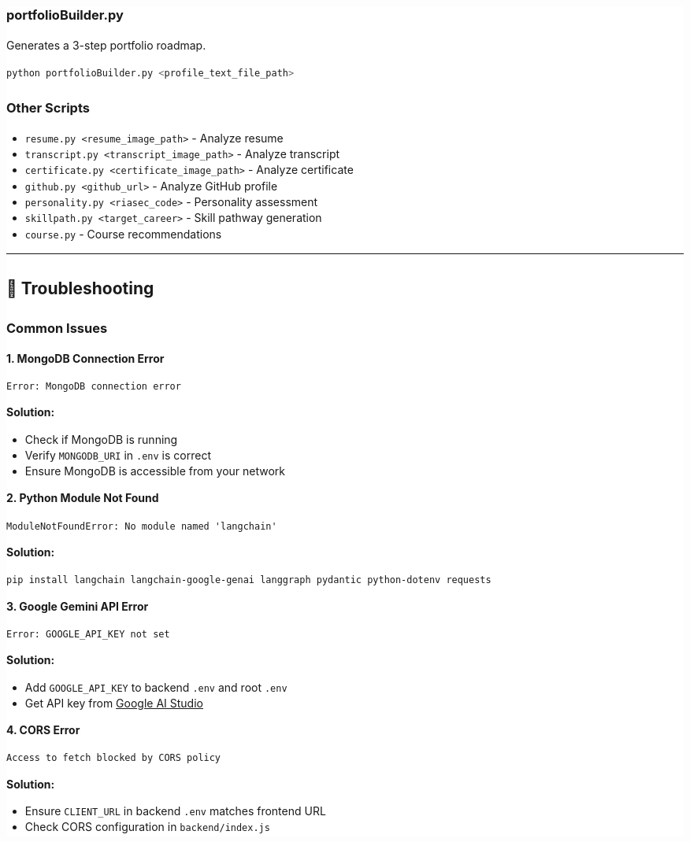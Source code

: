 ### portfolioBuilder.py
Generates a 3-step portfolio roadmap.

```bash
python portfolioBuilder.py <profile_text_file_path>
```

### Other Scripts
- `resume.py <resume_image_path>` - Analyze resume
- `transcript.py <transcript_image_path>` - Analyze transcript
- `certificate.py <certificate_image_path>` - Analyze certificate
- `github.py <github_url>` - Analyze GitHub profile
- `personality.py <riasec_code>` - Personality assessment
- `skillpath.py <target_career>` - Skill pathway generation
- `course.py` - Course recommendations

---

## 🔧 Troubleshooting

### Common Issues

**1. MongoDB Connection Error**
```
Error: MongoDB connection error
```
**Solution:** 
- Check if MongoDB is running
- Verify `MONGODB_URI` in `.env` is correct
- Ensure MongoDB is accessible from your network

**2. Python Module Not Found**
```
ModuleNotFoundError: No module named 'langchain'
```
**Solution:**
```bash
pip install langchain langchain-google-genai langgraph pydantic python-dotenv requests
```

**3. Google Gemini API Error**
```
Error: GOOGLE_API_KEY not set
```
**Solution:**
- Add `GOOGLE_API_KEY` to backend `.env` and root `.env`
- Get API key from [Google AI Studio](https://makersuite.google.com/app/apikey)

**4. CORS Error**
```
Access to fetch blocked by CORS policy
```
**Solution:**
- Ensure `CLIENT_URL` in backend `.env` matches frontend URL
- Check CORS configuration in `backend/index.js`
